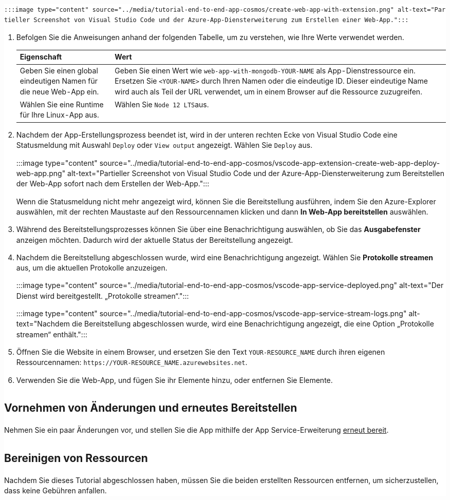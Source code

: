     :::image type="content" source="../media/tutorial-end-to-end-app-cosmos/create-web-app-with-extension.png" alt-text="Partieller Screenshot von Visual Studio Code und der Azure-App-Diensterweiterung zum Erstellen einer Web-App.":::

1. Befolgen Sie die Anweisungen anhand der folgenden Tabelle, um zu verstehen, wie Ihre Werte verwendet werden.

    |Eigenschaft|Wert|
    |--|--|
    |Geben Sie einen global eindeutigen Namen für die neue Web-App ein.| Geben Sie einen Wert wie `web-app-with-mongodb-YOUR-NAME` als App-Dienstressource ein. Ersetzen Sie `<YOUR-NAME>` durch Ihren Namen oder die eindeutige ID. Dieser eindeutige Name wird auch als Teil der URL verwendet, um in einem Browser auf die Ressource zuzugreifen.|
    |Wählen Sie eine Runtime für Ihre Linux-App aus.|Wählen Sie `Node 12 LTS`aus.|

1. Nachdem der App-Erstellungsprozess beendet ist, wird in der unteren rechten Ecke von Visual Studio Code eine Statusmeldung mit Auswahl `Deploy` oder `View output` angezeigt. Wählen Sie `Deploy` aus.

    :::image type="content" source="../media/tutorial-end-to-end-app-cosmos/vscode-app-extension-create-web-app-deploy-web-app.png" alt-text="Partieller Screenshot von Visual Studio Code und der Azure-App-Diensterweiterung zum Bereitstellen der Web-App sofort nach dem Erstellen der Web-App.":::

    Wenn die Statusmeldung nicht mehr angezeigt wird, können Sie die Bereitstellung ausführen, indem Sie den Azure-Explorer auswählen, mit der rechten Maustaste auf den Ressourcennamen klicken und dann **In Web-App bereitstellen** auswählen.

1. Während des Bereitstellungsprozesses können Sie über eine Benachrichtigung auswählen, ob Sie das **Ausgabefenster** anzeigen möchten.  Dadurch wird der aktuelle Status der Bereitstellung angezeigt. 

1. Nachdem die Bereitstellung abgeschlossen wurde, wird eine Benachrichtigung angezeigt. Wählen Sie **Protokolle streamen** aus, um die aktuellen Protokolle anzuzeigen. 

    :::image type="content" source="../media/tutorial-end-to-end-app-cosmos/vscode-app-service-deployed.png" alt-text="Der Dienst wird bereitgestellt. „Protokolle streamen“.":::

    :::image type="content" source="../media/tutorial-end-to-end-app-cosmos/vscode-app-service-stream-logs.png" alt-text="Nachdem die Bereitstellung abgeschlossen wurde, wird eine Benachrichtigung angezeigt, die eine Option „Protokolle streamen“ enthält.":::    

1. Öffnen Sie die Website in einem Browser, und ersetzen Sie den Text `YOUR-RESOURCE_NAME` durch ihren eigenen Ressourcennamen: `https://YOUR-RESOURCE_NAME.azurewebsites.net`.
1. Verwenden Sie die Web-App, und fügen Sie ihr Elemente hinzu, oder entfernen Sie Elemente. 

## <a name="make-changes-and-redeploy"></a>Vornehmen von Änderungen und erneutes Bereitstellen

Nehmen Sie ein paar Änderungen vor, und stellen Sie die App mithilfe der App Service-Erweiterung [erneut bereit](../how-to/deploy-web-app.md#deploy-or-redeploy-to-app-service-with-visual-studio-code). 

## <a name="clean-up-resources"></a>Bereinigen von Ressourcen 

Nachdem Sie dieses Tutorial abgeschlossen haben, müssen Sie die beiden erstellten Ressourcen entfernen, um sicherzustellen, dass keine Gebühren anfallen. 
